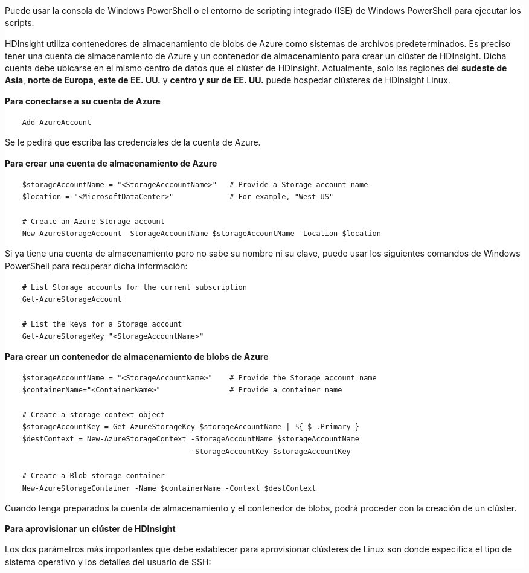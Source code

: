 Puede usar la consola de Windows PowerShell o el entorno de scripting integrado (ISE) de Windows PowerShell para ejecutar los scripts.

HDInsight utiliza contenedores de almacenamiento de blobs de Azure como sistemas de archivos predeterminados. Es preciso tener una cuenta de almacenamiento de Azure y un contenedor de almacenamiento para crear un clúster de HDInsight. Dicha cuenta debe ubicarse en el mismo centro de datos que el clúster de HDInsight. Actualmente, solo las regiones del **sudeste de Asia**, **norte de Europa**, **este de EE. UU.** y **centro y sur de EE. UU.** puede hospedar clústeres de HDInsight Linux.

**Para conectarse a su cuenta de Azure**

		Add-AzureAccount

Se le pedirá que escriba las credenciales de la cuenta de Azure.

**Para crear una cuenta de almacenamiento de Azure**

		$storageAccountName = "<StorageAcccountName>"	# Provide a Storage account name
		$location = "<MicrosoftDataCenter>"				# For example, "West US"

		# Create an Azure Storage account
		New-AzureStorageAccount -StorageAccountName $storageAccountName -Location $location

Si ya tiene una cuenta de almacenamiento pero no sabe su nombre ni su clave, puede usar los siguientes comandos de Windows PowerShell para recuperar dicha información:

		# List Storage accounts for the current subscription
		Get-AzureStorageAccount

		# List the keys for a Storage account
		Get-AzureStorageKey "<StorageAccountName>"

**Para crear un contenedor de almacenamiento de blobs de Azure**

		$storageAccountName = "<StorageAccountName>"	# Provide the Storage account name
		$containerName="<ContainerName>"				# Provide a container name

		# Create a storage context object
		$storageAccountKey = Get-AzureStorageKey $storageAccountName | %{ $_.Primary }
		$destContext = New-AzureStorageContext -StorageAccountName $storageAccountName
		                                       -StorageAccountKey $storageAccountKey  

		# Create a Blob storage container
		New-AzureStorageContainer -Name $containerName -Context $destContext

Cuando tenga preparados la cuenta de almacenamiento y el contenedor de blobs, podrá proceder con la creación de un clúster.

**Para aprovisionar un clúster de HDInsight**

Los dos parámetros más importantes que debe establecer para aprovisionar clústeres de Linux son donde especifica el tipo de sistema operativo y los detalles del usuario de SSH:
